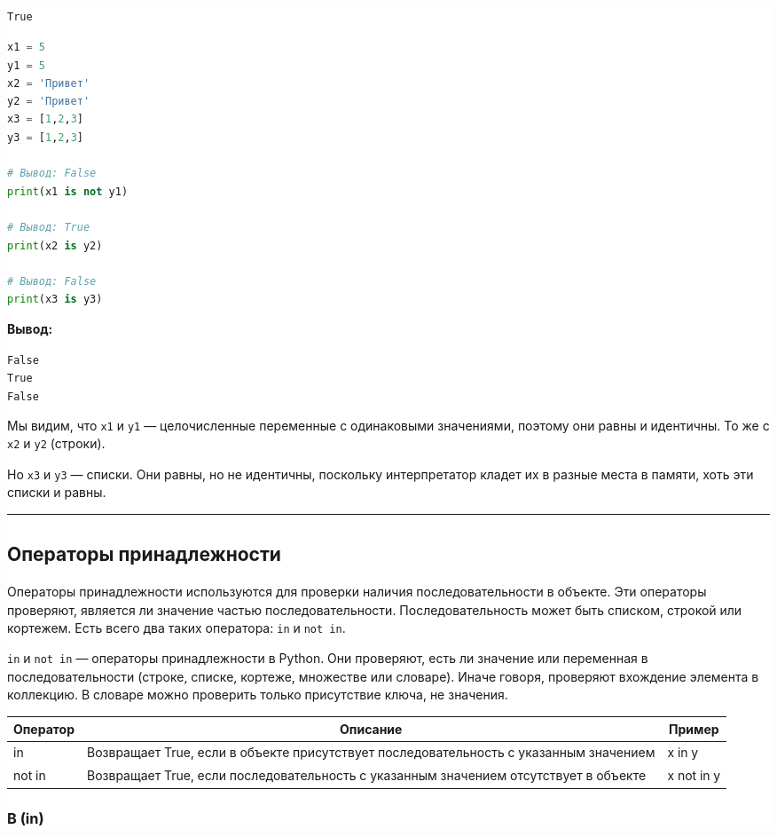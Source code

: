 ```
True
```

```python
x1 = 5
y1 = 5
x2 = 'Привет'
y2 = 'Привет'
x3 = [1,2,3]
y3 = [1,2,3]

# Вывод: False
print(x1 is not y1)

# Вывод: True
print(x2 is y2)

# Вывод: False
print(x3 is y3)
```

**Вывод:**

```
False  
True  
False
```

Мы видим, что `x1` и `y1` — целочисленные переменные с одинаковыми значениями, поэтому они равны и идентичны. То же с `x2` и `y2` (строки).

Но `x3` и `y3` — списки. Они равны, но не идентичны, поскольку интерпретатор кладет их в разные места в памяти, хоть эти списки и равны.


----

## Операторы принадлежности

Операторы принадлежности используются для проверки наличия последовательности в объекте. Эти операторы проверяют, является ли значение частью последовательности. Последовательность может быть списком, строкой или кортежем. Есть всего два таких оператора: `in` и `not in`.

`in` и `not in` — операторы принадлежности в Python. Они проверяют, есть ли значение или переменная в последовательности (строке, списке, кортеже, множестве или словаре). Иначе говоря, проверяют вхождение элемента в коллекцию. В словаре можно проверить только присутствие ключа, не значения.

| Оператор | Описание                                                                              | Пример     |
| -------- | ------------------------------------------------------------------------------------- | ---------- |
| in       | Возвращает True, если в объекте присутствует последовательность с указанным значением | x in y     |
| not in   | Возвращает True, если последовательность с указанным значением отсутствует в объекте  | x not in y |

### В (in)
